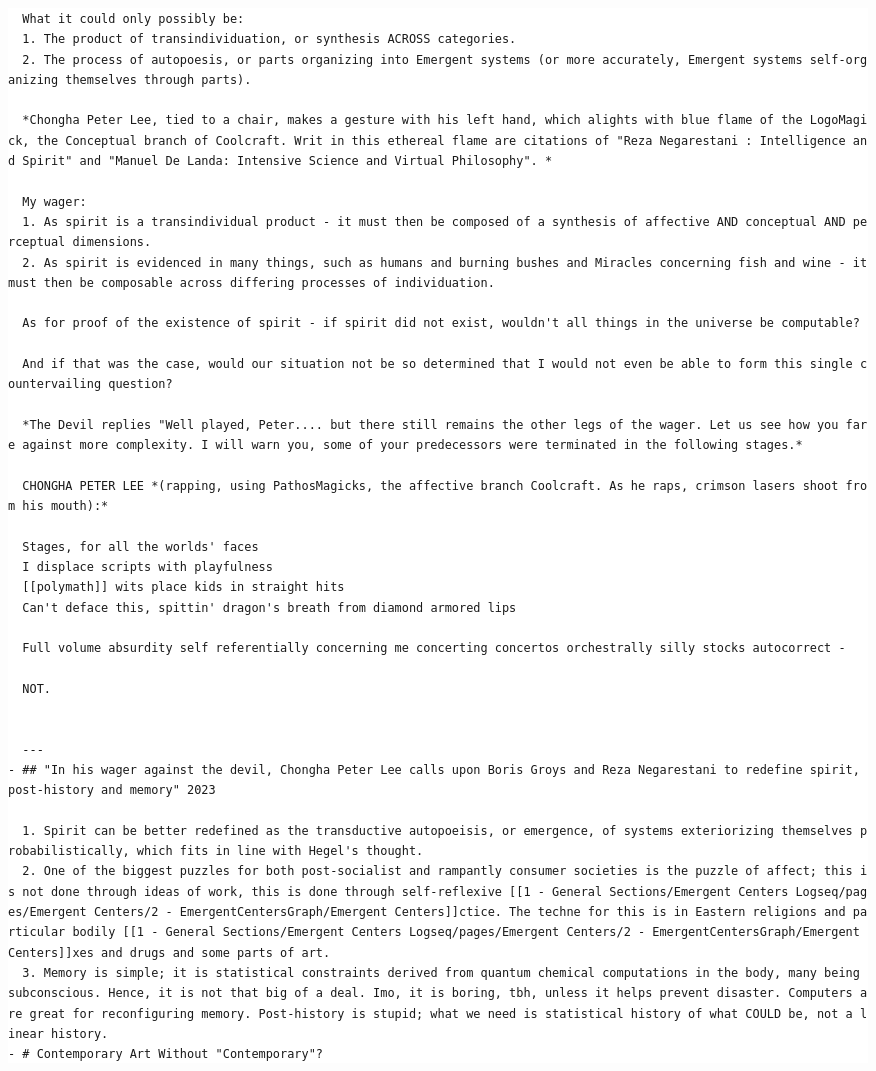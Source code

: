 	  What it could only possibly be:
	  1. The product of transindividuation, or synthesis ACROSS categories.
	  2. The process of autopoesis, or parts organizing into Emergent systems (or more accurately, Emergent systems self-organizing themselves through parts).
	  
	  *Chongha Peter Lee, tied to a chair, makes a gesture with his left hand, which alights with blue flame of the LogoMagick, the Conceptual branch of Coolcraft. Writ in this ethereal flame are citations of "Reza Negarestani : Intelligence and Spirit" and "Manuel De Landa: Intensive Science and Virtual Philosophy". *
	  
	  My wager:
	  1. As spirit is a transindividual product - it must then be composed of a synthesis of affective AND conceptual AND perceptual dimensions.  
	  2. As spirit is evidenced in many things, such as humans and burning bushes and Miracles concerning fish and wine - it must then be composable across differing processes of individuation. 
	  
	  As for proof of the existence of spirit - if spirit did not exist, wouldn't all things in the universe be computable? 
	  
	  And if that was the case, would our situation not be so determined that I would not even be able to form this single countervailing question?
	  
	  *The Devil replies "Well played, Peter.... but there still remains the other legs of the wager. Let us see how you fare against more complexity. I will warn you, some of your predecessors were terminated in the following stages.*
	  
	  CHONGHA PETER LEE *(rapping, using PathosMagicks, the affective branch Coolcraft. As he raps, crimson lasers shoot from his mouth):*
	  
	  Stages, for all the worlds' faces
	  I displace scripts with playfulness
	  [[polymath]] wits place kids in straight hits
	  Can't deface this, spittin' dragon's breath from diamond armored lips
	  
	  Full volume absurdity self referentially concerning me concerting concertos orchestrally silly stocks autocorrect -
	  
	  NOT.
	  
	  
	  ---
	- ## "In his wager against the devil, Chongha Peter Lee calls upon Boris Groys and Reza Negarestani to redefine spirit, post-history and memory" 2023
	  
	  1. Spirit can be better redefined as the transductive autopoeisis, or emergence, of systems exteriorizing themselves probabilistically, which fits in line with Hegel's thought.
	  2. One of the biggest puzzles for both post-socialist and rampantly consumer societies is the puzzle of affect; this is not done through ideas of work, this is done through self-reflexive [[1 - General Sections/Emergent Centers Logseq/pages/Emergent Centers/2 - EmergentCentersGraph/Emergent Centers]]ctice. The techne for this is in Eastern religions and particular bodily [[1 - General Sections/Emergent Centers Logseq/pages/Emergent Centers/2 - EmergentCentersGraph/Emergent Centers]]xes and drugs and some parts of art.
	  3. Memory is simple; it is statistical constraints derived from quantum chemical computations in the body, many being subconscious. Hence, it is not that big of a deal. Imo, it is boring, tbh, unless it helps prevent disaster. Computers are great for reconfiguring memory. Post-history is stupid; what we need is statistical history of what COULD be, not a linear history.
	- # Contemporary Art Without "Contemporary"?
	  
